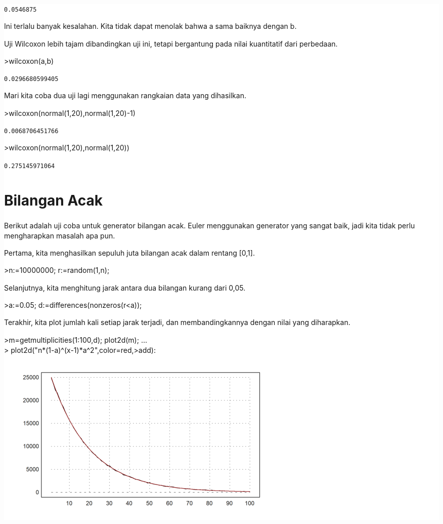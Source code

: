 
    0.0546875

Ini terlalu banyak kesalahan. Kita tidak dapat menolak bahwa a sama
baiknya dengan b.


Uji Wilcoxon lebih tajam dibandingkan uji ini, tetapi bergantung pada
nilai kuantitatif dari perbedaan.


\>wilcoxon(a,b)


    0.0296680599405

Mari kita coba dua uji lagi menggunakan rangkaian data yang
dihasilkan.


\>wilcoxon(normal(1,20),normal(1,20)-1)


    0.0068706451766

\>wilcoxon(normal(1,20),normal(1,20))


    0.275145971064

# Bilangan Acak

Berikut adalah uji coba untuk generator bilangan acak. Euler
menggunakan generator yang sangat baik, jadi kita tidak perlu
mengharapkan masalah apa pun.


Pertama, kita menghasilkan sepuluh juta bilangan acak dalam rentang
[0,1].


\>n:=10000000; r:=random(1,n);


Selanjutnya, kita menghitung jarak antara dua bilangan kurang dari
0,05.


\>a:=0.05; d:=differences(nonzeros(r<a));


Terakhir, kita plot jumlah kali setiap jarak terjadi, dan
membandingkannya dengan nilai yang diharapkan.


\>m=getmultiplicities(1:100,d); plot2d(m); ...  
\>     plot2d("n\*(1-a)^(x-1)\*a^2",color=red,\>add):


![images/EMT4Statistika_Muhamad%20Naufal%20Zaky-043.png](images/EMT4Statistika_Muhamad%20Naufal%20Zaky-043.png)

